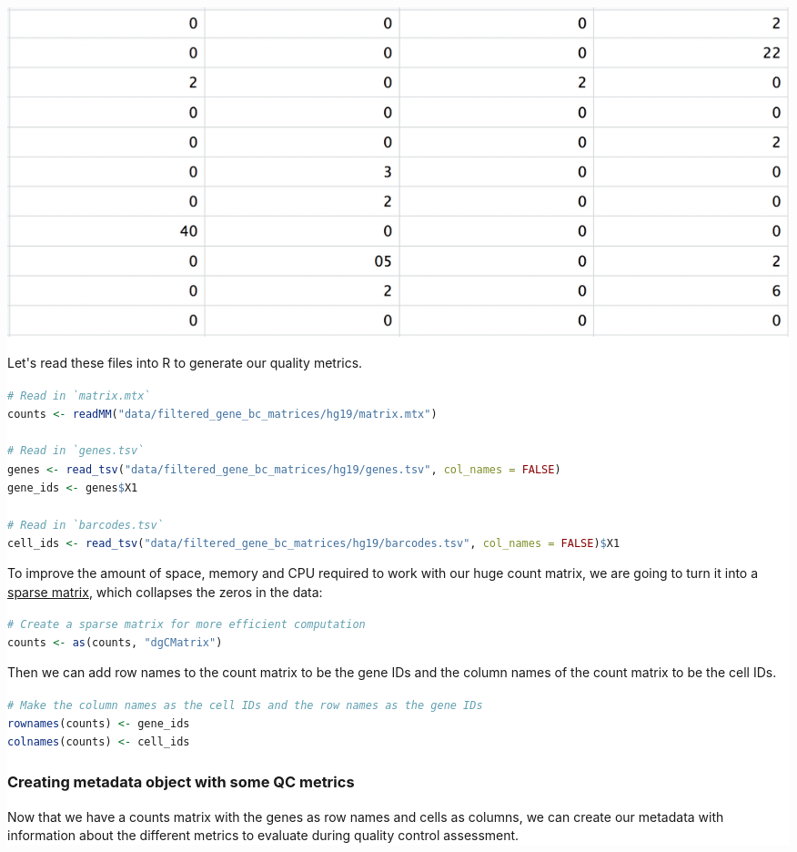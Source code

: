   <img src="../img/sparse_matrix.png">

Let's read these files into R to generate our quality metrics.

```r
# Read in `matrix.mtx`
counts <- readMM("data/filtered_gene_bc_matrices/hg19/matrix.mtx")

# Read in `genes.tsv`
genes <- read_tsv("data/filtered_gene_bc_matrices/hg19/genes.tsv", col_names = FALSE)
gene_ids <- genes$X1

# Read in `barcodes.tsv`
cell_ids <- read_tsv("data/filtered_gene_bc_matrices/hg19/barcodes.tsv", col_names = FALSE)$X1
```

To improve the amount of space, memory and CPU required to work with our huge count matrix, we are going to turn it into a [sparse matrix](https://en.wikipedia.org/wiki/Sparse_matrix#Compressed_sparse_row_(CSR,_CRS_or_Yale_format)), which collapses the zeros in the data:

```r
# Create a sparse matrix for more efficient computation
counts <- as(counts, "dgCMatrix")
```

Then we can add row names to the count matrix to be the gene IDs and the column names of the count matrix to be the cell IDs.

```r
# Make the column names as the cell IDs and the row names as the gene IDs
rownames(counts) <- gene_ids
colnames(counts) <- cell_ids
```

### Creating metadata object with some QC metrics

Now that we have a counts matrix with the genes as row names and cells as columns, we can create our metadata with information about the different metrics to evaluate during quality control assessment.
